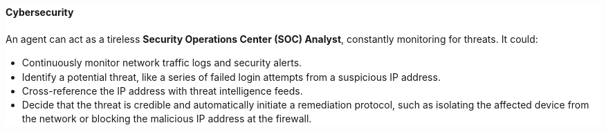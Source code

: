 #### Cybersecurity

An agent can act as a tireless **Security Operations Center (SOC) Analyst**, constantly monitoring for threats. It could:
*   Continuously monitor network traffic logs and security alerts.
*   Identify a potential threat, like a series of failed login attempts from a suspicious IP address.
*   Cross-reference the IP address with threat intelligence feeds.
*   Decide that the threat is credible and automatically initiate a remediation protocol, such as isolating the affected device from the network or blocking the malicious IP address at the firewall.